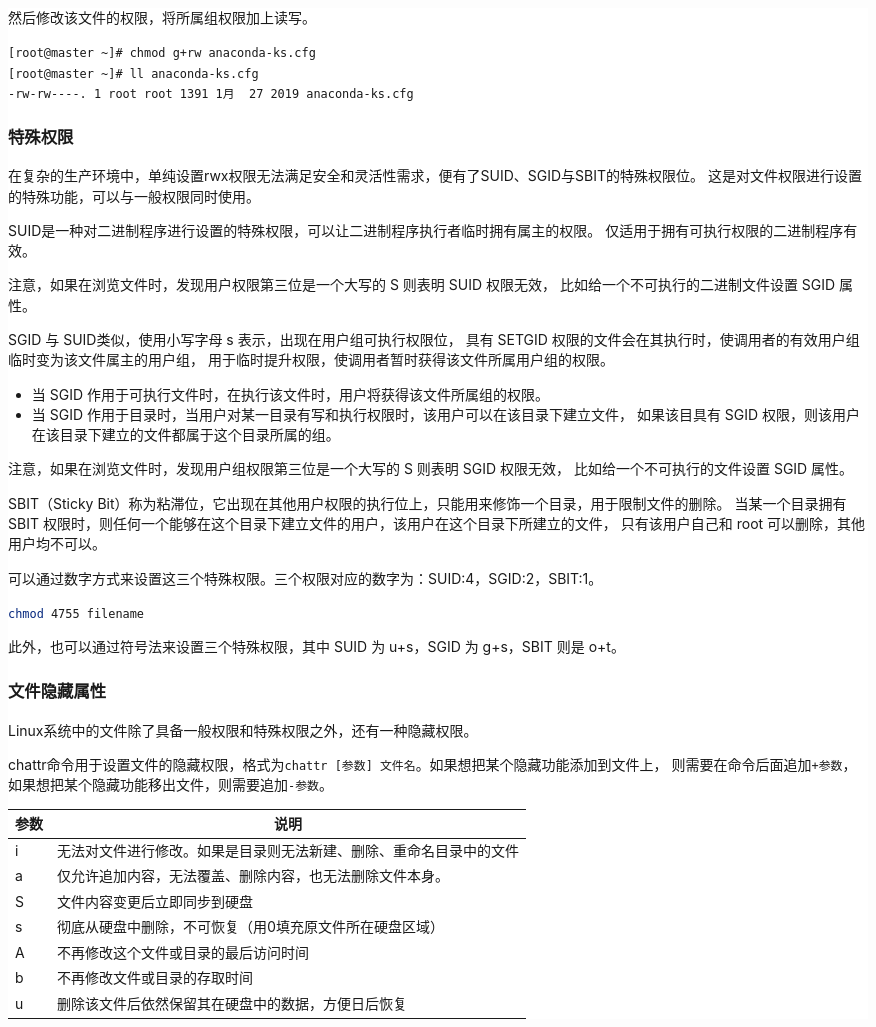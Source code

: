 然后修改该文件的权限，将所属组权限加上读写。

```bash
[root@master ~]# chmod g+rw anaconda-ks.cfg
[root@master ~]# ll anaconda-ks.cfg 
-rw-rw----. 1 root root 1391 1月  27 2019 anaconda-ks.cfg
```

### 特殊权限

在复杂的生产环境中，单纯设置rwx权限无法满足安全和灵活性需求，便有了SUID、SGID与SBIT的特殊权限位。
这是对文件权限进行设置的特殊功能，可以与一般权限同时使用。

SUID是一种对二进制程序进行设置的特殊权限，可以让二进制程序执行者临时拥有属主的权限。
仅适用于拥有可执行权限的二进制程序有效。

注意，如果在浏览文件时，发现用户权限第三位是一个大写的 S 则表明 SUID 权限无效，
比如给一个不可执行的二进制文件设置 SGID 属性。

SGID 与 SUID类似，使用小写字母 s 表示，出现在用户组可执行权限位，
具有 SETGID 权限的文件会在其执行时，使调用者的有效用户组临时变为该文件属主的用户组，
用于临时提升权限，使调用者暂时获得该文件所属用户组的权限。

* 当 SGID 作用于可执行文件时，在执行该文件时，用户将获得该文件所属组的权限。
* 当 SGID 作用于目录时，当用户对某一目录有写和执行权限时，该用户可以在该目录下建立文件，
  如果该目具有 SGID 权限，则该用户在该目录下建立的文件都属于这个目录所属的组。

注意，如果在浏览文件时，发现用户组权限第三位是一个大写的 S 则表明 SGID 权限无效，
比如给一个不可执行的文件设置 SGID 属性。

SBIT（Sticky Bit）称为粘滞位，它出现在其他用户权限的执行位上，只能用来修饰一个目录，用于限制文件的删除。
当某一个目录拥有 SBIT 权限时，则任何一个能够在这个目录下建立文件的用户，该用户在这个目录下所建立的文件，
只有该用户自己和 root 可以删除，其他用户均不可以。

可以通过数字方式来设置这三个特殊权限。三个权限对应的数字为：SUID:4，SGID:2，SBIT:1。

```bash
chmod 4755 filename
```

此外，也可以通过符号法来设置三个特殊权限，其中 SUID 为 u+s，SGID 为 g+s，SBIT 则是 o+t。

### 文件隐藏属性

Linux系统中的文件除了具备一般权限和特殊权限之外，还有一种隐藏权限。

chattr命令用于设置文件的隐藏权限，格式为`chattr [参数] 文件名`。如果想把某个隐藏功能添加到文件上，
则需要在命令后面追加`+参数`，如果想把某个隐藏功能移出文件，则需要追加`-参数`。

 参数 | 说明                                
----|-----------------------------------
 i  | 无法对文件进行修改。如果是目录则无法新建、删除、重命名目录中的文件 
 a  | 仅允许追加内容，无法覆盖、删除内容，也无法删除文件本身。      
 S  | 文件内容变更后立即同步到硬盘                    
 s  | 彻底从硬盘中删除，不可恢复（用0填充原文件所在硬盘区域）      
 A  | 不再修改这个文件或目录的最后访问时间                
 b  | 不再修改文件或目录的存取时间                    
 u  | 删除该文件后依然保留其在硬盘中的数据，方便日后恢复         
